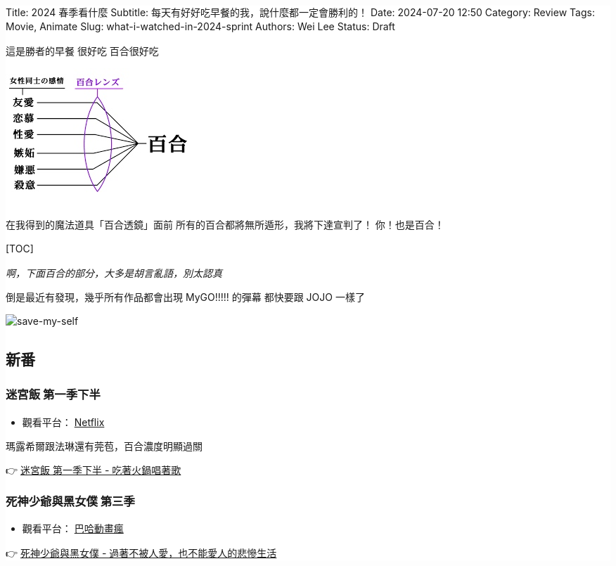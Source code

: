 Title: 2024 春季看什麼
Subtitle: 每天有好好吃早餐的我，說什麼都一定會勝利的！
Date: 2024-07-20 12:50
Category: Review
Tags: Movie, Animate
Slug: what-i-watched-in-2024-sprint
Authors: Wei Lee
Status: Draft

這是勝者的早餐
很好吃
百合很好吃



![yuri-lens](/images/post-images/2024-what-i-watched-in-2024-sprint/17194594312607.jpg)

在我得到的魔法道具「百合透鏡」面前
所有的百合都將無所遁形，我將下達宣判了！
你！也是百合！

[TOC]

*啊，下面百合的部分，大多是胡言亂語，別太認真*

倒是最近有發現，幾乎所有作品都會出現 MyGO!!!!! 的彈幕
都快要跟 JOJO 一樣了


![save-my-self](/images/post-images/2024-what-i-watched-in-2024-sprint/save-my-self.png)

## 新番

### 迷宮飯 第一季下半
* 觀看平台： [Netflix](https://www.netflix.com/title/81564899)

瑪露希爾跟法琳還有莞苞，百合濃度明顯過關

👉 [迷宮飯 第一季下半 - 吃著火鍋唱著歌]({filename}/posts/review/2024/44-dungeon-meshi-season-1-second-half.md)

### 死神少爺與黑女僕 第三季
* 觀看平台： [巴哈動畫瘋](https://ani.gamer.com.tw/animeVideo.php?sn=37908)



👉 [死神少爺與黑女僕 - 過著不被人愛，也不能愛人的悲慘生活]({filename}/posts/review/2024/45-the-death-boy-and-the-black-maid.md)
